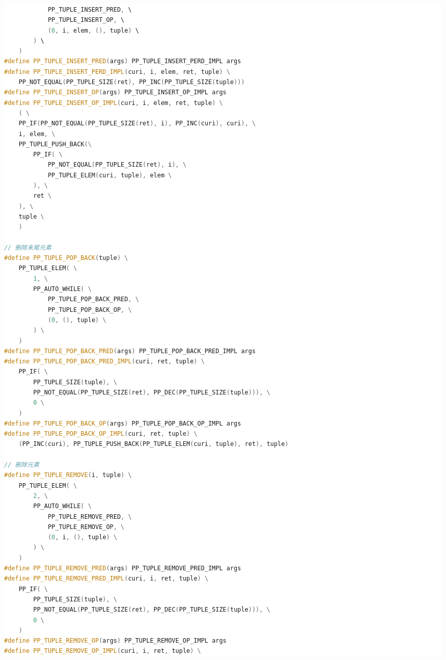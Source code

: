 ``` cpp
            PP_TUPLE_INSERT_PRED, \
            PP_TUPLE_INSERT_OP, \
            (0, i, elem, (), tuple) \
        ) \
    )
#define PP_TUPLE_INSERT_PRED(args) PP_TUPLE_INSERT_PERD_IMPL args
#define PP_TUPLE_INSERT_PERD_IMPL(curi, i, elem, ret, tuple) \
    PP_NOT_EQUAL(PP_TUPLE_SIZE(ret), PP_INC(PP_TUPLE_SIZE(tuple)))
#define PP_TUPLE_INSERT_OP(args) PP_TUPLE_INSERT_OP_IMPL args
#define PP_TUPLE_INSERT_OP_IMPL(curi, i, elem, ret, tuple) \
    ( \
    PP_IF(PP_NOT_EQUAL(PP_TUPLE_SIZE(ret), i), PP_INC(curi), curi), \
    i, elem, \
    PP_TUPLE_PUSH_BACK(\
        PP_IF( \
            PP_NOT_EQUAL(PP_TUPLE_SIZE(ret), i), \
            PP_TUPLE_ELEM(curi, tuple), elem \
        ), \
        ret \
    ), \
    tuple \
    )

// 刪除末尾元素
#define PP_TUPLE_POP_BACK(tuple) \
    PP_TUPLE_ELEM( \
        1, \
        PP_AUTO_WHILE( \
            PP_TUPLE_POP_BACK_PRED, \
            PP_TUPLE_POP_BACK_OP, \
            (0, (), tuple) \
        ) \
    )
#define PP_TUPLE_POP_BACK_PRED(args) PP_TUPLE_POP_BACK_PRED_IMPL args
#define PP_TUPLE_POP_BACK_PRED_IMPL(curi, ret, tuple) \
    PP_IF( \
        PP_TUPLE_SIZE(tuple), \
        PP_NOT_EQUAL(PP_TUPLE_SIZE(ret), PP_DEC(PP_TUPLE_SIZE(tuple))), \
        0 \
    )
#define PP_TUPLE_POP_BACK_OP(args) PP_TUPLE_POP_BACK_OP_IMPL args
#define PP_TUPLE_POP_BACK_OP_IMPL(curi, ret, tuple) \
    (PP_INC(curi), PP_TUPLE_PUSH_BACK(PP_TUPLE_ELEM(curi, tuple), ret), tuple)

// 刪除元素
#define PP_TUPLE_REMOVE(i, tuple) \
    PP_TUPLE_ELEM( \
        2, \
        PP_AUTO_WHILE( \
            PP_TUPLE_REMOVE_PRED, \
            PP_TUPLE_REMOVE_OP, \
            (0, i, (), tuple) \
        ) \
    )
#define PP_TUPLE_REMOVE_PRED(args) PP_TUPLE_REMOVE_PRED_IMPL args
#define PP_TUPLE_REMOVE_PRED_IMPL(curi, i, ret, tuple) \
    PP_IF( \
        PP_TUPLE_SIZE(tuple), \
        PP_NOT_EQUAL(PP_TUPLE_SIZE(ret), PP_DEC(PP_TUPLE_SIZE(tuple))), \
        0 \
    )
#define PP_TUPLE_REMOVE_OP(args) PP_TUPLE_REMOVE_OP_IMPL args
#define PP_TUPLE_REMOVE_OP_IMPL(curi, i, ret, tuple) \
```